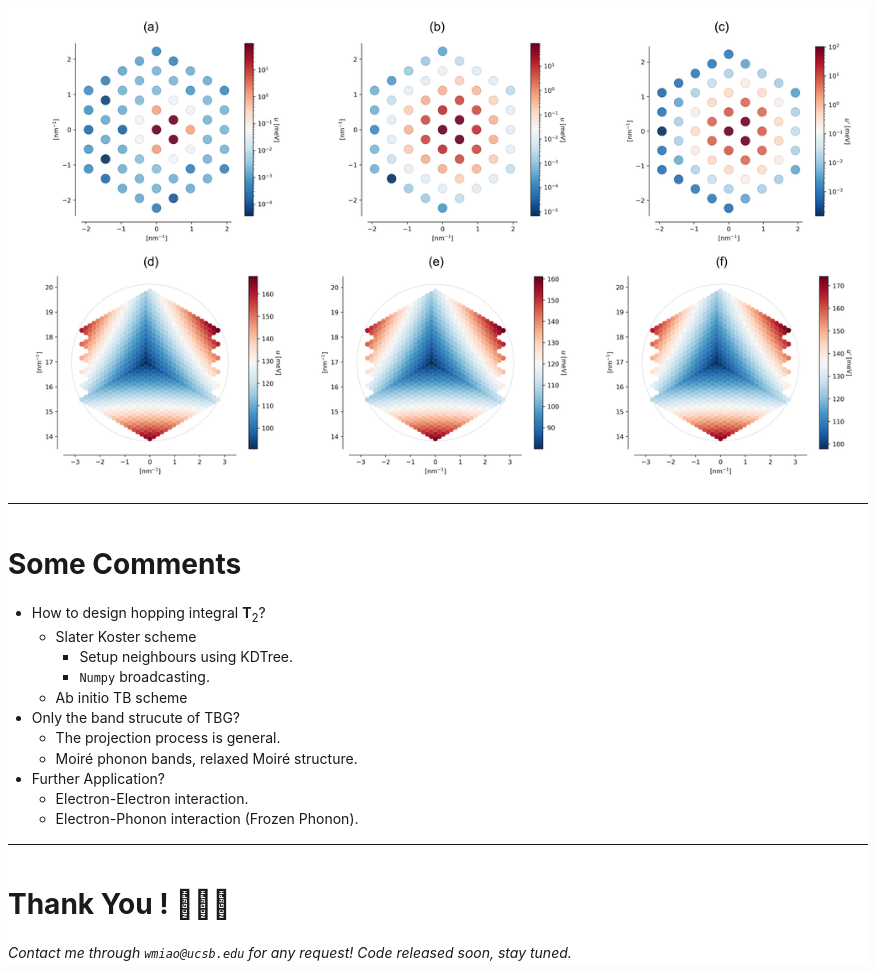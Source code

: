 ![](moire_potential.png)

---

# Some Comments 

- How to design hopping integral $\mathbf{T}_2$?
  * Slater Koster scheme
    * Setup neighbours using KDTree. 
    * `Numpy` broadcasting.
  * Ab initio TB scheme
- Only the band strucute of TBG?
  * The projection process is general.
  * Moiré phonon bands, relaxed Moiré structure.
- Further Application?
  * Electron-Electron interaction.
  * Electron-Phonon interaction (Frozen Phonon).
---
# Thank You ! 🎉🎉🎉

*Contact me through `wmiao@ucsb.edu` for any request!*
*Code released soon, stay tuned.*